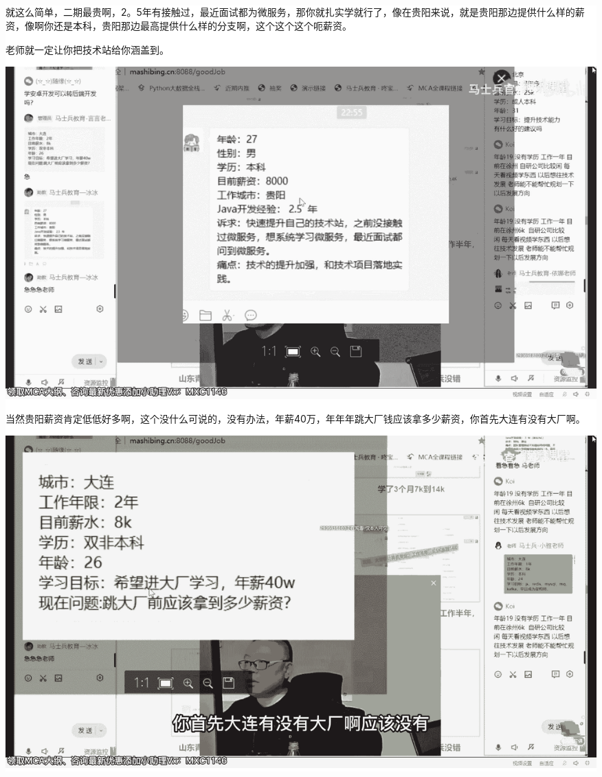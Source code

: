 就这么简单，二期最贵啊，2。5年有接触过，最近面试都为微服务，那你就扎实学就行了，像在贵阳来说，就是贵阳那边提供什么样的薪资，像啊你还是本科，贵阳那边最高提供什么样的分支啊，这个这个这个呃薪资。

老师就一定让你把技术站给你涵盖到。

![](img/f002ff367cf9bfcc4f3db2a75db280ca_15.png)

当然贵阳薪资肯定低低好多啊，这个没什么可说的，没有办法，年薪40万，年年年跳大厂钱应该拿多少薪资，你首先大连有没有大厂啊。



![](img/f002ff367cf9bfcc4f3db2a75db280ca_17.png)
